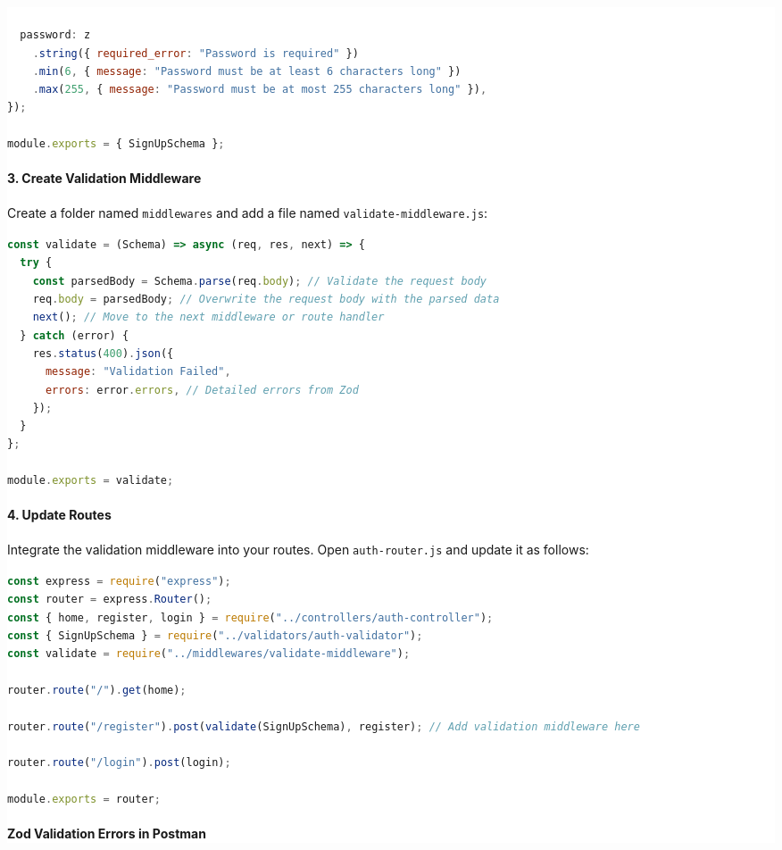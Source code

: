 ```js

  password: z
    .string({ required_error: "Password is required" })
    .min(6, { message: "Password must be at least 6 characters long" })
    .max(255, { message: "Password must be at most 255 characters long" }),
});

module.exports = { SignUpSchema };
```

#### 3. Create Validation Middleware

Create a folder named `middlewares` and add a file named `validate-middleware.js`:

```js
const validate = (Schema) => async (req, res, next) => {
  try {
    const parsedBody = Schema.parse(req.body); // Validate the request body
    req.body = parsedBody; // Overwrite the request body with the parsed data
    next(); // Move to the next middleware or route handler
  } catch (error) {
    res.status(400).json({
      message: "Validation Failed",
      errors: error.errors, // Detailed errors from Zod
    });
  }
};

module.exports = validate;
```

#### 4. Update Routes

Integrate the validation middleware into your routes. Open `auth-router.js` and update it as follows:

```js
const express = require("express");
const router = express.Router();
const { home, register, login } = require("../controllers/auth-controller");
const { SignUpSchema } = require("../validators/auth-validator");
const validate = require("../middlewares/validate-middleware");

router.route("/").get(home);

router.route("/register").post(validate(SignUpSchema), register); // Add validation middleware here

router.route("/login").post(login);

module.exports = router;
```

#### Zod Validation Errors in Postman
